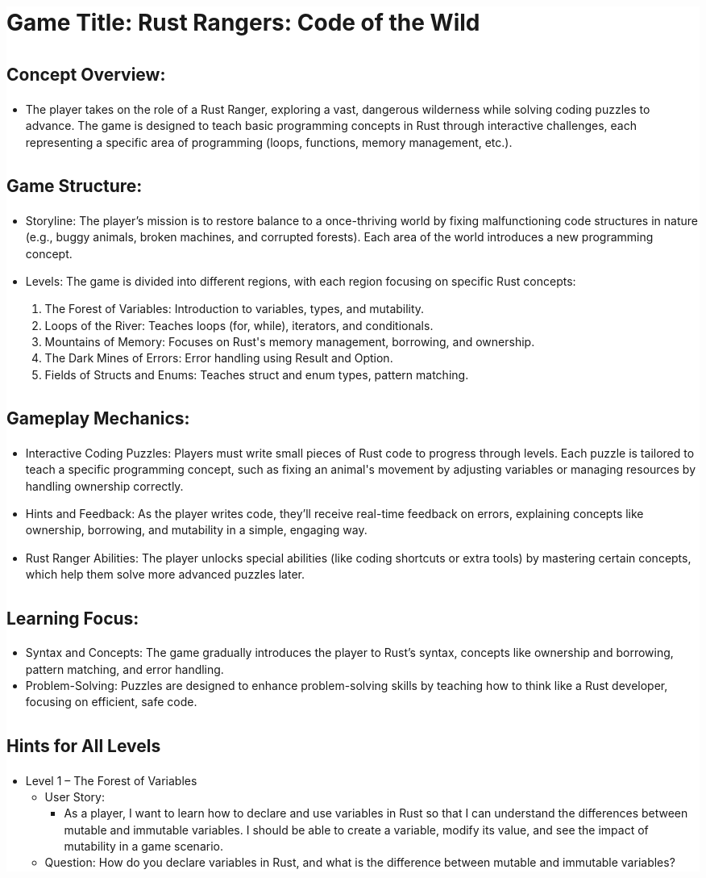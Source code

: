 # Game Title: Rust Rangers: Code of the Wild

## Concept Overview:

- The player takes on the role of a Rust Ranger, exploring a vast, dangerous wilderness while solving coding puzzles to advance. The game is designed to teach basic programming concepts in Rust through interactive challenges, each representing a specific area of programming (loops, functions, memory management, etc.).

## Game Structure:

- Storyline: The player’s mission is to restore balance to a once-thriving world by fixing malfunctioning code structures in nature (e.g., buggy animals, broken machines, and corrupted forests). Each area of the world introduces a new programming concept.

- Levels: The game is divided into different regions, with each region focusing on specific Rust concepts:

	1. The Forest of Variables: Introduction to variables, types, and mutability.
	2. Loops of the River: Teaches loops (for, while), iterators, and conditionals.
	3. Mountains of Memory: Focuses on Rust's memory management, borrowing, and ownership.
	4. The Dark Mines of Errors: Error handling using Result and Option.
	5. Fields of Structs and Enums: Teaches struct and enum types, pattern matching.

## Gameplay Mechanics:

- Interactive Coding Puzzles: Players must write small pieces of Rust code to progress through levels. Each puzzle is tailored to teach a specific programming concept, such as fixing an animal's movement by adjusting variables or managing resources by handling ownership correctly.

- Hints and Feedback: As the player writes code, they’ll receive real-time feedback on errors, explaining concepts like ownership, borrowing, and mutability in a simple, engaging way.

- Rust Ranger Abilities: The player unlocks special abilities (like coding shortcuts or extra tools) by mastering certain concepts, which help them solve more advanced puzzles later.

## Learning Focus:

- Syntax and Concepts: The game gradually introduces the player to Rust’s syntax, concepts like ownership and borrowing, pattern matching, and error handling.
- Problem-Solving: Puzzles are designed to enhance problem-solving skills by teaching how to think like a Rust developer, focusing on efficient, safe code.


## Hints for All Levels

- Level 1 – The Forest of Variables
	- User Story:
		- As a player, I want to learn how to declare and use variables in Rust so that I can understand the differences between mutable and immutable variables. I should be able to create a variable, modify its value, and see the impact of mutability in a game scenario.
	- Question: How do you declare variables in Rust, and what is the difference between mutable and immutable variables?
